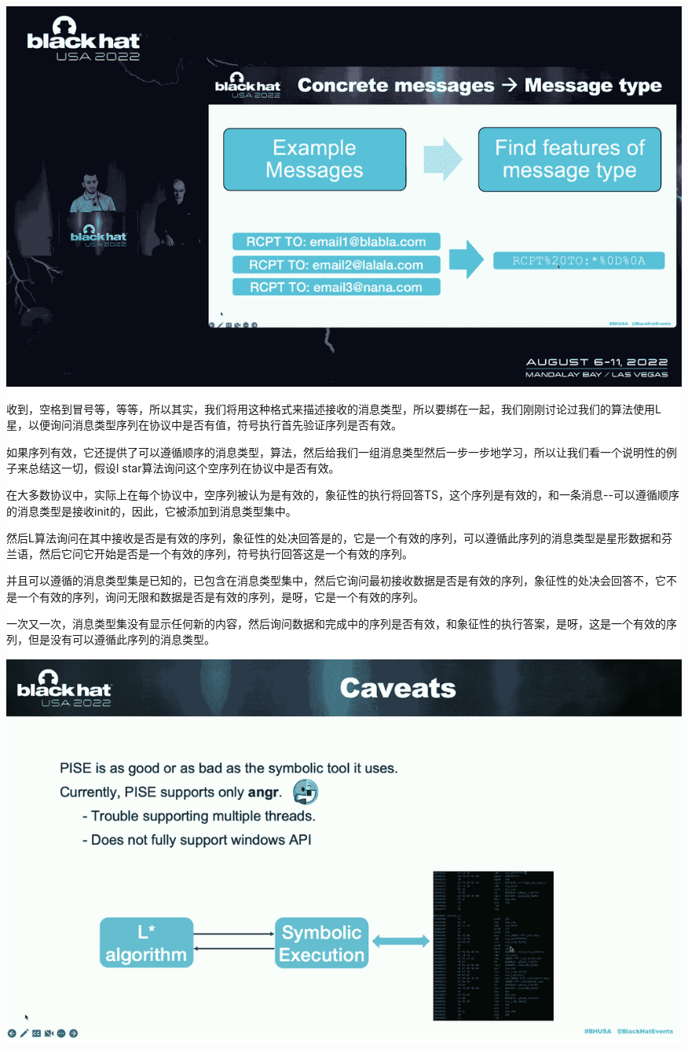![](img/7217ca4bb7958c7d701b121302650384_34.png)

收到，空格到冒号等，等等，所以其实，我们将用这种格式来描述接收的消息类型，所以要绑在一起，我们刚刚讨论过我们的算法使用L星，以便询问消息类型序列在协议中是否有值，符号执行首先验证序列是否有效。

如果序列有效，它还提供了可以遵循顺序的消息类型，算法，然后给我们一组消息类型然后一步一步地学习，所以让我们看一个说明性的例子来总结这一切，假设l star算法询问这个空序列在协议中是否有效。

在大多数协议中，实际上在每个协议中，空序列被认为是有效的，象征性的执行将回答TS，这个序列是有效的，和一条消息--可以遵循顺序的消息类型是接收init的，因此，它被添加到消息类型集中。

然后L算法询问在其中接收是否是有效的序列，象征性的处决回答是的，它是一个有效的序列，可以遵循此序列的消息类型是星形数据和芬兰语，然后它问它开始是否是一个有效的序列，符号执行回答这是一个有效的序列。

并且可以遵循的消息类型集是已知的，已包含在消息类型集中，然后它询问最初接收数据是否是有效的序列，象征性的处决会回答不，它不是一个有效的序列，询问无限和数据是否是有效的序列，是呀，它是一个有效的序列。

一次又一次，消息类型集没有显示任何新的内容，然后询问数据和完成中的序列是否有效，和象征性的执行答案，是呀，这是一个有效的序列，但是没有可以遵循此序列的消息类型。



![](img/7217ca4bb7958c7d701b121302650384_36.png)
